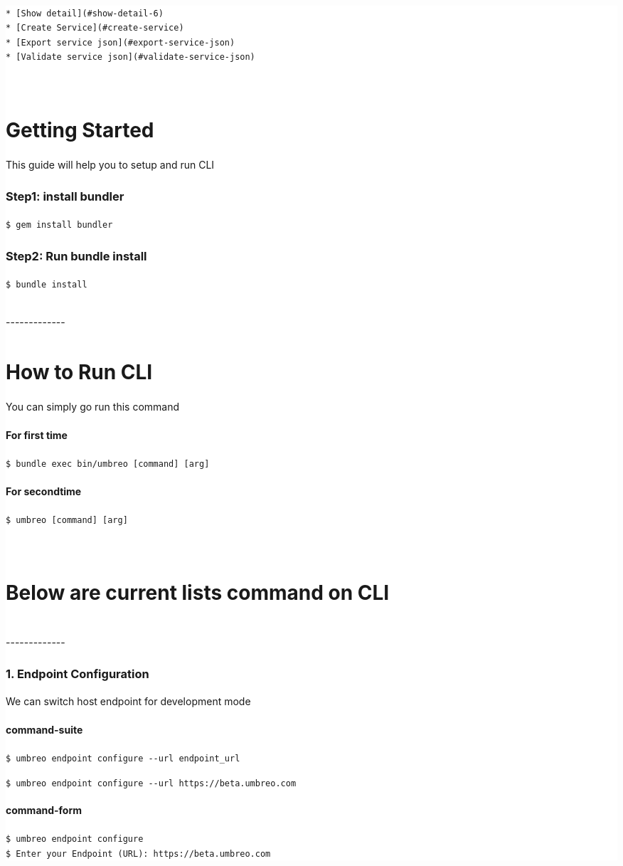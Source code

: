     * [Show detail](#show-detail-6)
    * [Create Service](#create-service)
    * [Export service json](#export-service-json)
    * [Validate service json](#validate-service-json)

<br />

Getting Started 
====================
This guide will help you to setup and run CLI
<br />
### Step1: install bundler
```ruby
$ gem install bundler
```
### Step2: Run bundle install
```console
$ bundle install
```

<br />
-------------

How to Run CLI
====================
You can simply go run this command
#### For first time
```console
$ bundle exec bin/umbreo [command] [arg]
```

#### For secondtime
```console
$ umbreo [command] [arg]
```

<br />

Below are current lists command on CLI
====================

<br />
-------------

### 1. Endpoint Configuration

We can switch host endpoint for development mode

#### command-suite
```console
$ umbreo endpoint configure --url endpoint_url
```
```console
$ umbreo endpoint configure --url https://beta.umbreo.com
```
#### command-form
```console
$ umbreo endpoint configure
$ Enter your Endpoint (URL): https://beta.umbreo.com
```
